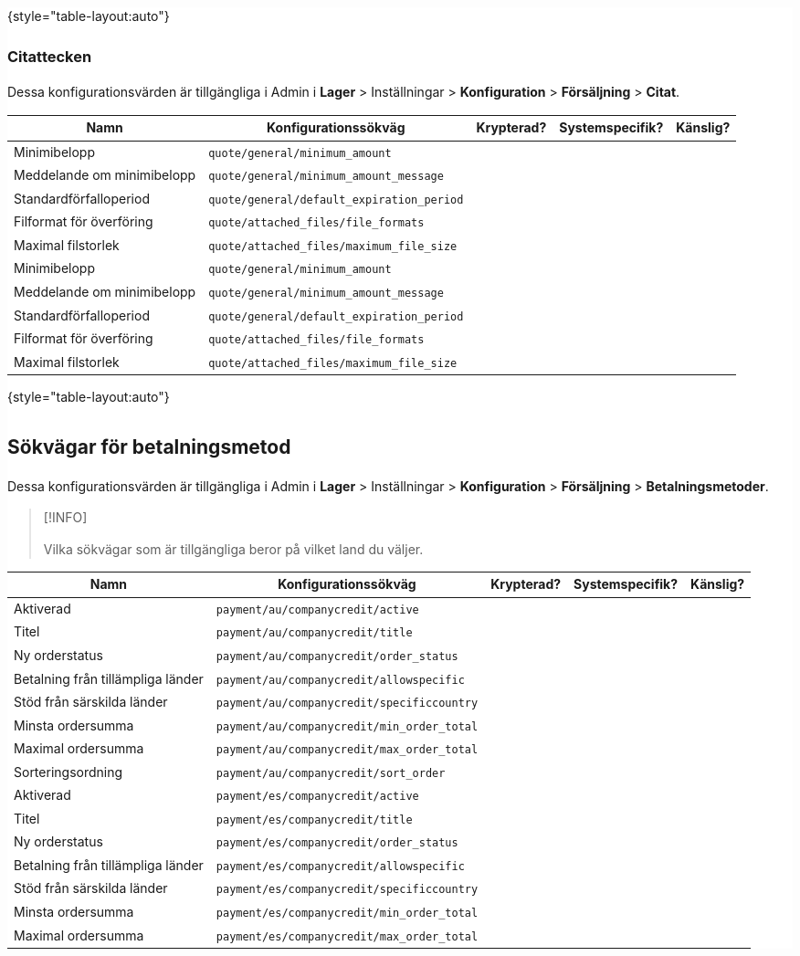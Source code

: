 {style="table-layout:auto"}

### Citattecken

Dessa konfigurationsvärden är tillgängliga i Admin i **Lager** > Inställningar > **Konfiguration** > **Försäljning** > **Citat**.

| Namn | Konfigurationssökväg | Krypterad? | Systemspecifik? | Känslig? |
| -------------- | -------------- | -------------- | -------------- | -------------- |
| Minimibelopp | `quote/general/minimum_amount` |  |  |  |
| Meddelande om minimibelopp | `quote/general/minimum_amount_message` |  |  |  |
| Standardförfalloperiod | `quote/general/default_expiration_period` |  |  |  |
| Filformat för överföring | `quote/attached_files/file_formats` |  |  |  |
| Maximal filstorlek | `quote/attached_files/maximum_file_size` |  |  |  |
| Minimibelopp | `quote/general/minimum_amount` |  |  |  |
| Meddelande om minimibelopp | `quote/general/minimum_amount_message` |  |  |  |
| Standardförfalloperiod | `quote/general/default_expiration_period` |  |  |  |
| Filformat för överföring | `quote/attached_files/file_formats` |  |  |  |
| Maximal filstorlek | `quote/attached_files/maximum_file_size` |  |  |  |

{style="table-layout:auto"}

## Sökvägar för betalningsmetod

Dessa konfigurationsvärden är tillgängliga i Admin i **Lager** > Inställningar > **Konfiguration** > **Försäljning** > **Betalningsmetoder**.

>[!INFO]
>
>Vilka sökvägar som är tillgängliga beror på vilket land du väljer.

| Namn | Konfigurationssökväg | Krypterad? | Systemspecifik? | Känslig? |
| -------------- | -------------- | -------------- | -------------- | -------------- |
| Aktiverad | `payment/au/companycredit/active` |  |  |  |
| Titel | `payment/au/companycredit/title` |  |  |  |
| Ny orderstatus | `payment/au/companycredit/order_status` |  |  |  |
| Betalning från tillämpliga länder | `payment/au/companycredit/allowspecific` |  |  |  |
| Stöd från särskilda länder | `payment/au/companycredit/specificcountry` |  |  |  |
| Minsta ordersumma | `payment/au/companycredit/min_order_total` |  |  |  |
| Maximal ordersumma | `payment/au/companycredit/max_order_total` |  |  |  |
| Sorteringsordning | `payment/au/companycredit/sort_order` |  |  |  |
| Aktiverad | `payment/es/companycredit/active` |  |  |  |
| Titel | `payment/es/companycredit/title` |  |  |  |
| Ny orderstatus | `payment/es/companycredit/order_status` |  |  |  |
| Betalning från tillämpliga länder | `payment/es/companycredit/allowspecific` |  |  |  |
| Stöd från särskilda länder | `payment/es/companycredit/specificcountry` |  |  |  |
| Minsta ordersumma | `payment/es/companycredit/min_order_total` |  |  |  |
| Maximal ordersumma | `payment/es/companycredit/max_order_total` |  |  |  |